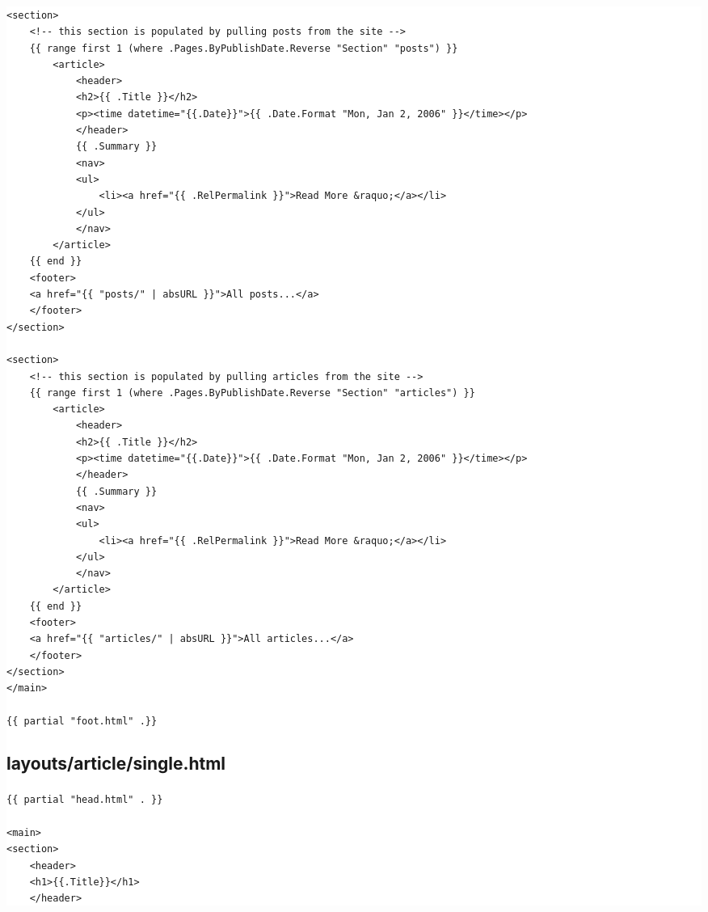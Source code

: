     <section>
        <!-- this section is populated by pulling posts from the site -->
        {{ range first 1 (where .Pages.ByPublishDate.Reverse "Section" "posts") }}
            <article>
                <header>
                <h2>{{ .Title }}</h2>
                <p><time datetime="{{.Date}}">{{ .Date.Format "Mon, Jan 2, 2006" }}</time></p>
                </header>
                {{ .Summary }}
                <nav>
                <ul>
                    <li><a href="{{ .RelPermalink }}">Read More &raquo;</a></li>
                </ul>
                </nav>
            </article>
        {{ end }}
        <footer>
        <a href="{{ "posts/" | absURL }}">All posts...</a>
        </footer>
    </section>

    <section>
        <!-- this section is populated by pulling articles from the site -->
        {{ range first 1 (where .Pages.ByPublishDate.Reverse "Section" "articles") }}
            <article>
                <header>
                <h2>{{ .Title }}</h2>
                <p><time datetime="{{.Date}}">{{ .Date.Format "Mon, Jan 2, 2006" }}</time></p>
                </header>
                {{ .Summary }}
                <nav>
                <ul>
                    <li><a href="{{ .RelPermalink }}">Read More &raquo;</a></li>
                </ul>
                </nav>
            </article>
        {{ end }}
        <footer>
        <a href="{{ "articles/" | absURL }}">All articles...</a>
        </footer>
    </section>
    </main>

    {{ partial "foot.html" .}}
## layouts/article/single.html
    {{ partial "head.html" . }}

    <main>
    <section>
        <header>
        <h1>{{.Title}}</h1>
        </header>
